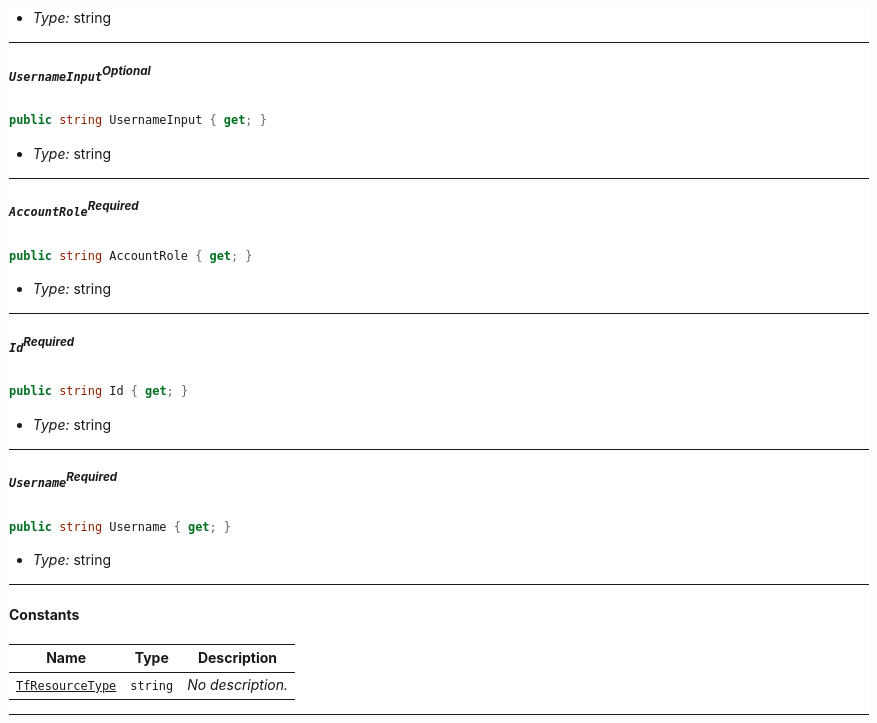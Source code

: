 - *Type:* string

---

##### `UsernameInput`<sup>Optional</sup> <a name="UsernameInput" id="@skeptools/provider-zenduty.assignAccountRole.AssignAccountRole.property.usernameInput"></a>

```csharp
public string UsernameInput { get; }
```

- *Type:* string

---

##### `AccountRole`<sup>Required</sup> <a name="AccountRole" id="@skeptools/provider-zenduty.assignAccountRole.AssignAccountRole.property.accountRole"></a>

```csharp
public string AccountRole { get; }
```

- *Type:* string

---

##### `Id`<sup>Required</sup> <a name="Id" id="@skeptools/provider-zenduty.assignAccountRole.AssignAccountRole.property.id"></a>

```csharp
public string Id { get; }
```

- *Type:* string

---

##### `Username`<sup>Required</sup> <a name="Username" id="@skeptools/provider-zenduty.assignAccountRole.AssignAccountRole.property.username"></a>

```csharp
public string Username { get; }
```

- *Type:* string

---

#### Constants <a name="Constants" id="Constants"></a>

| **Name** | **Type** | **Description** |
| --- | --- | --- |
| <code><a href="#@skeptools/provider-zenduty.assignAccountRole.AssignAccountRole.property.tfResourceType">TfResourceType</a></code> | <code>string</code> | *No description.* |

---